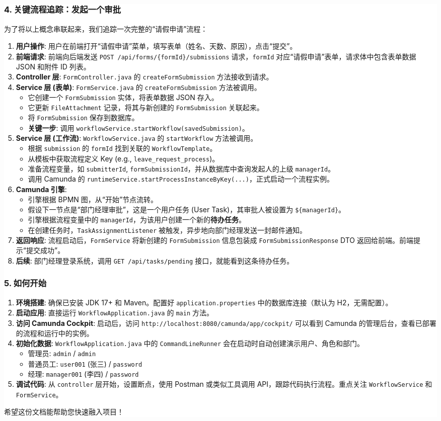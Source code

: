 ### 4. 关键流程追踪：发起一个审批

为了将以上概念串联起来，我们追踪一次完整的“请假申请”流程：

1.  **用户操作**: 用户在前端打开“请假申请”菜单，填写表单（姓名、天数、原因），点击“提交”。
2.  **前端请求**: 前端向后端发送 `POST /api/forms/{formId}/submissions` 请求，`formId` 对应“请假申请”表单，请求体中包含表单数据 JSON 和附件 ID 列表。
3.  **Controller 层**: `FormController.java` 的 `createFormSubmission` 方法接收到请求。
4.  **Service 层 (表单)**: `FormService.java` 的 `createFormSubmission` 方法被调用。
    *   它创建一个 `FormSubmission` 实体，将表单数据 JSON 存入。
    *   它更新 `FileAttachment` 记录，将其与新创建的 `FormSubmission` 关联起来。
    *   将 `FormSubmission` 保存到数据库。
    *   **关键一步**: 调用 `workflowService.startWorkflow(savedSubmission)`。
5.  **Service 层 (工作流)**: `WorkflowService.java` 的 `startWorkflow` 方法被调用。
    *   根据 `submission` 的 `formId` 找到关联的 `WorkflowTemplate`。
    *   从模板中获取流程定义 Key (e.g., `leave_request_process`)。
    *   准备流程变量，如 `submitterId`, `formSubmissionId`，并从数据库中查询发起人的上级 `managerId`。
    *   调用 Camunda 的 `runtimeService.startProcessInstanceByKey(...)`，正式启动一个流程实例。
6.  **Camunda 引擎**:
    *   引擎根据 BPMN 图，从“开始”节点流转。
    *   假设下一节点是“部门经理审批”，这是一个用户任务 (User Task)，其审批人被设置为 `${managerId}`。
    *   引擎根据流程变量中的 `managerId`，为该用户创建一个新的**待办任务**。
    *   在创建任务时，`TaskAssignmentListener` 被触发，异步地向部门经理发送一封邮件通知。
7.  **返回响应**: 流程启动后，`FormService` 将新创建的 `FormSubmission` 信息包装成 `FormSubmissionResponse` DTO 返回给前端。前端提示“提交成功”。
8.  **后续**: 部门经理登录系统，调用 `GET /api/tasks/pending` 接口，就能看到这条待办任务。

### 5. 如何开始

1.  **环境搭建**: 确保已安装 JDK 17+ 和 Maven。配置好 `application.properties` 中的数据库连接（默认为 H2，无需配置）。
2.  **启动应用**: 直接运行 `WorkflowApplication.java` 的 `main` 方法。
3.  **访问 Camunda Cockpit**: 启动后，访问 `http://localhost:8080/camunda/app/cockpit/` 可以看到 Camunda 的管理后台，查看已部署的流程和运行中的实例。
4.  **初始化数据**: `WorkflowApplication.java` 中的 `CommandLineRunner` 会在启动时自动创建演示用户、角色和部门。
    *   管理员: `admin` / `admin`
    *   普通员工: `user001` (张三) / `password`
    *   经理: `manager001` (李四) / `password`
5.  **调试代码**: 从 `controller` 层开始，设置断点，使用 Postman 或类似工具调用 API，跟踪代码执行流程。重点关注 `WorkflowService` 和 `FormService`。

希望这份文档能帮助您快速融入项目！